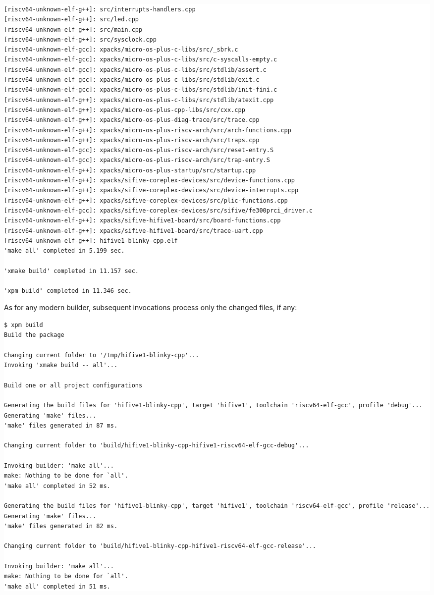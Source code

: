 ```console
[riscv64-unknown-elf-g++]: src/interrupts-handlers.cpp
[riscv64-unknown-elf-g++]: src/led.cpp
[riscv64-unknown-elf-g++]: src/main.cpp
[riscv64-unknown-elf-g++]: src/sysclock.cpp
[riscv64-unknown-elf-gcc]: xpacks/micro-os-plus-c-libs/src/_sbrk.c
[riscv64-unknown-elf-gcc]: xpacks/micro-os-plus-c-libs/src/c-syscalls-empty.c
[riscv64-unknown-elf-gcc]: xpacks/micro-os-plus-c-libs/src/stdlib/assert.c
[riscv64-unknown-elf-gcc]: xpacks/micro-os-plus-c-libs/src/stdlib/exit.c
[riscv64-unknown-elf-gcc]: xpacks/micro-os-plus-c-libs/src/stdlib/init-fini.c
[riscv64-unknown-elf-g++]: xpacks/micro-os-plus-c-libs/src/stdlib/atexit.cpp
[riscv64-unknown-elf-g++]: xpacks/micro-os-plus-cpp-libs/src/cxx.cpp
[riscv64-unknown-elf-g++]: xpacks/micro-os-plus-diag-trace/src/trace.cpp
[riscv64-unknown-elf-g++]: xpacks/micro-os-plus-riscv-arch/src/arch-functions.cpp
[riscv64-unknown-elf-g++]: xpacks/micro-os-plus-riscv-arch/src/traps.cpp
[riscv64-unknown-elf-gcc]: xpacks/micro-os-plus-riscv-arch/src/reset-entry.S
[riscv64-unknown-elf-gcc]: xpacks/micro-os-plus-riscv-arch/src/trap-entry.S
[riscv64-unknown-elf-g++]: xpacks/micro-os-plus-startup/src/startup.cpp
[riscv64-unknown-elf-g++]: xpacks/sifive-coreplex-devices/src/device-functions.cpp
[riscv64-unknown-elf-g++]: xpacks/sifive-coreplex-devices/src/device-interrupts.cpp
[riscv64-unknown-elf-g++]: xpacks/sifive-coreplex-devices/src/plic-functions.cpp
[riscv64-unknown-elf-gcc]: xpacks/sifive-coreplex-devices/src/sifive/fe300prci_driver.c
[riscv64-unknown-elf-g++]: xpacks/sifive-hifive1-board/src/board-functions.cpp
[riscv64-unknown-elf-g++]: xpacks/sifive-hifive1-board/src/trace-uart.cpp
[riscv64-unknown-elf-g++]: hifive1-blinky-cpp.elf
'make all' completed in 5.199 sec.

'xmake build' completed in 11.157 sec.

'xpm build' completed in 11.346 sec.
```

As for any modern builder, subsequent invocations process only the changed files, if any:

```console
$ xpm build
Build the package

Changing current folder to '/tmp/hifive1-blinky-cpp'...
Invoking 'xmake build -- all'...

Build one or all project configurations

Generating the build files for 'hifive1-blinky-cpp', target 'hifive1', toolchain 'riscv64-elf-gcc', profile 'debug'...
Generating 'make' files...
'make' files generated in 87 ms.

Changing current folder to 'build/hifive1-blinky-cpp-hifive1-riscv64-elf-gcc-debug'...

Invoking builder: 'make all'...
make: Nothing to be done for `all'.
'make all' completed in 52 ms.

Generating the build files for 'hifive1-blinky-cpp', target 'hifive1', toolchain 'riscv64-elf-gcc', profile 'release'...
Generating 'make' files...
'make' files generated in 82 ms.

Changing current folder to 'build/hifive1-blinky-cpp-hifive1-riscv64-elf-gcc-release'...

Invoking builder: 'make all'...
make: Nothing to be done for `all'.
'make all' completed in 51 ms.

```

[riscv64-unknown-elf-gcc]: src/newlib-syscalls.c
[riscv64-unknown-elf-g++]: src/initialize-hardware.cpp
[riscv64-unknown-elf-gcc]: src/newlib-syscalls.c
[riscv64-unknown-elf-g++]: src/initialize-hardware.cpp
[rm]: *
[rm]: *